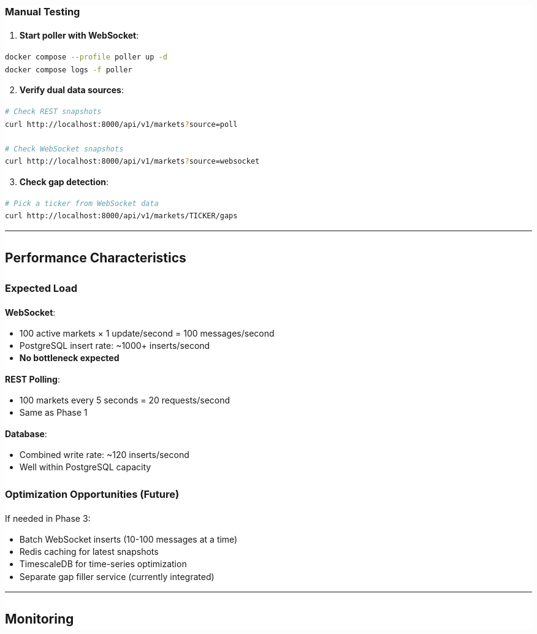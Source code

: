### Manual Testing

1. **Start poller with WebSocket**:
```bash
docker compose --profile poller up -d
docker compose logs -f poller
```

2. **Verify dual data sources**:
```bash
# Check REST snapshots
curl http://localhost:8000/api/v1/markets?source=poll

# Check WebSocket snapshots
curl http://localhost:8000/api/v1/markets?source=websocket
```

3. **Check gap detection**:
```bash
# Pick a ticker from WebSocket data
curl http://localhost:8000/api/v1/markets/TICKER/gaps
```

---

## Performance Characteristics

### Expected Load

**WebSocket**:
- 100 active markets × 1 update/second = 100 messages/second
- PostgreSQL insert rate: ~1000+ inserts/second
- **No bottleneck expected**

**REST Polling**:
- 100 markets every 5 seconds = 20 requests/second
- Same as Phase 1

**Database**:
- Combined write rate: ~120 inserts/second
- Well within PostgreSQL capacity

### Optimization Opportunities (Future)

If needed in Phase 3:
- Batch WebSocket inserts (10-100 messages at a time)
- Redis caching for latest snapshots
- TimescaleDB for time-series optimization
- Separate gap filler service (currently integrated)

---

## Monitoring
